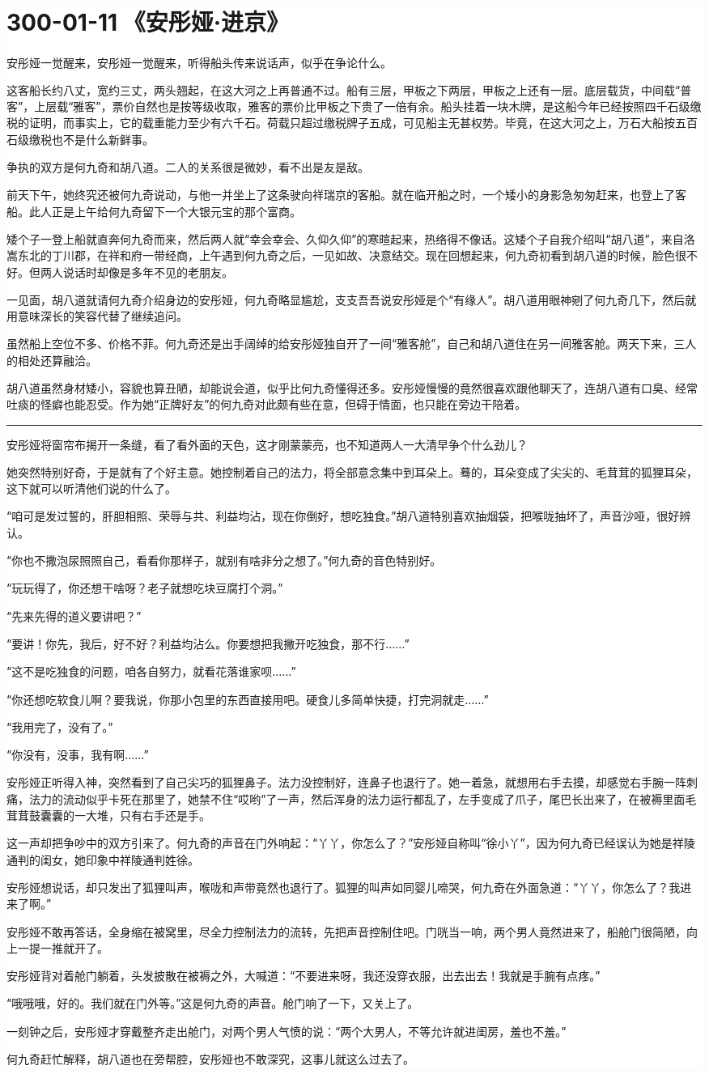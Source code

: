# 300-01-11 《安彤娅·进京》

安彤娅一觉醒来，安彤娅一觉醒来，听得船头传来说话声，似乎在争论什么。 

这客船长约八丈，宽约三丈，两头翘起，在这大河之上再普通不过。船有三层，甲板之下两层，甲板之上还有一层。底层载货，中间载“普客”，上层载“雅客”，票价自然也是按等级收取，雅客的票价比甲板之下贵了一倍有余。船头挂着一块木牌，是这船今年已经按照四千石级缴税的证明，而事实上，它的载重能力至少有六千石。荷载只超过缴税牌子五成，可见船主无甚权势。毕竟，在这大河之上，万石大船按五百石级缴税也不是什么新鲜事。

争执的双方是何九奇和胡八道。二人的关系很是微妙，看不出是友是敌。

前天下午，她终究还被何九奇说动，与他一并坐上了这条驶向祥瑞京的客船。就在临开船之时，一个矮小的身影急匆匆赶来，也登上了客船。此人正是上午给何九奇留下一个大银元宝的那个富商。

矮个子一登上船就直奔何九奇而来，然后两人就“幸会幸会、久仰久仰”的寒暄起来，热络得不像话。这矮个子自我介绍叫“胡八道”，来自洛嵩东北的丁川郡，在祥和府一带经商，上午遇到何九奇之后，一见如故、决意结交。现在回想起来，何九奇初看到胡八道的时候，脸色很不好。但两人说话时却像是多年不见的老朋友。

一见面，胡八道就请何九奇介绍身边的安彤娅，何九奇略显尴尬，支支吾吾说安彤娅是个“有缘人”。胡八道用眼神剜了何九奇几下，然后就用意味深长的笑容代替了继续追问。

虽然船上空位不多、价格不菲。何九奇还是出手阔绰的给安彤娅独自开了一间“雅客舱”，自己和胡八道住在另一间雅客舱。两天下来，三人的相处还算融洽。

胡八道虽然身材矮小，容貌也算丑陋，却能说会道，似乎比何九奇懂得还多。安彤娅慢慢的竟然很喜欢跟他聊天了，连胡八道有口臭、经常吐痰的怪癖也能忍受。作为她“正牌好友”的何九奇对此颇有些在意，但碍于情面，也只能在旁边干陪着。

***

安彤娅将窗帘布揭开一条缝，看了看外面的天色，这才刚蒙蒙亮，也不知道两人一大清早争个什么劲儿？

她突然特别好奇，于是就有了个好主意。她控制着自己的法力，将全部意念集中到耳朵上。蓦的，耳朵变成了尖尖的、毛茸茸的狐狸耳朵，这下就可以听清他们说的什么了。

“咱可是发过誓的，肝胆相照、荣辱与共、利益均沾，现在你倒好，想吃独食。”胡八道特别喜欢抽烟袋，把喉咙抽坏了，声音沙哑，很好辨认。

“你也不撒泡尿照照自己，看看你那样子，就别有啥非分之想了。”何九奇的音色特别好。

“玩玩得了，你还想干啥呀？老子就想吃块豆腐打个洞。”

“先来先得的道义要讲吧？”

“要讲！你先，我后，好不好？利益均沾么。你要想把我撇开吃独食，那不行……”

“这不是吃独食的问题，咱各自努力，就看花落谁家呗……”

“你还想吃软食儿啊？要我说，你那小包里的东西直接用吧。硬食儿多简单快捷，打完洞就走……”

“我用完了，没有了。”

“你没有，没事，我有啊……”

安彤娅正听得入神，突然看到了自己尖巧的狐狸鼻子。法力没控制好，连鼻子也退行了。她一着急，就想用右手去摸，却感觉右手腕一阵刺痛，法力的流动似乎卡死在那里了，她禁不住“哎哟”了一声，然后浑身的法力运行都乱了，左手变成了爪子，尾巴长出来了，在被褥里面毛茸茸鼓囊囊的一大堆，只有右手还是手。

这一声却把争吵中的双方引来了。何九奇的声音在门外响起：“丫丫，你怎么了？”安彤娅自称叫“徐小丫”，因为何九奇已经误认为她是祥陵通判的闺女，她印象中祥陵通判姓徐。

安彤娅想说话，却只发出了狐狸叫声，喉咙和声带竟然也退行了。狐狸的叫声如同婴儿啼哭，何九奇在外面急道：“丫丫，你怎么了？我进来了啊。”

安彤娅不敢再答话，全身缩在被窝里，尽全力控制法力的流转，先把声音控制住吧。门咣当一响，两个男人竟然进来了，船舱门很简陋，向上一提一推就开了。

安彤娅背对着舱门躺着，头发披散在被褥之外，大喊道：“不要进来呀，我还没穿衣服，出去出去！我就是手腕有点疼。”

“哦哦哦，好的。我们就在门外等。”这是何九奇的声音。舱门响了一下，又关上了。

一刻钟之后，安彤娅才穿戴整齐走出舱门，对两个男人气愤的说：“两个大男人，不等允许就进闺房，羞也不羞。”

何九奇赶忙解释，胡八道也在旁帮腔，安彤娅也不敢深究，这事儿就这么过去了。
